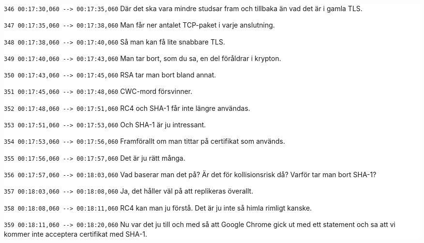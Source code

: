 

`346 00:17:30,060 --> 00:17:35,060`
Där det ska vara mindre studsar fram och tillbaka än vad det är i gamla TLS.



`347 00:17:35,060 --> 00:17:38,060`
Man får ner antalet TCP-paket i varje anslutning.



`348 00:17:38,060 --> 00:17:40,060`
Så man kan få lite snabbare TLS.



`349 00:17:40,060 --> 00:17:43,060`
Man tar bort, som du sa, en del föråldrar i krypton.



`350 00:17:43,060 --> 00:17:45,060`
RSA tar man bort bland annat.



`351 00:17:45,060 --> 00:17:48,060`
CWC-mord försvinner.



`352 00:17:48,060 --> 00:17:51,060`
RC4 och SHA-1 får inte längre användas.



`353 00:17:51,060 --> 00:17:53,060`
Och SHA-1 är ju intressant.



`354 00:17:53,060 --> 00:17:56,060`
Framförallt om man tittar på certifikat som används.



`355 00:17:56,060 --> 00:17:57,060`
Det är ju rätt många.



`356 00:17:57,060 --> 00:18:03,060`
Vad baserar man det på? Är det för kollisionsrisk då? Varför tar man bort SHA-1?



`357 00:18:03,060 --> 00:18:08,060`
Ja, det håller väl på att replikeras överallt.



`358 00:18:08,060 --> 00:18:11,060`
RC4 kan man ju förstå. Det är ju inte så himla rimligt kanske.



`359 00:18:11,060 --> 00:18:20,060`
Nu var det ju till och med så att Google Chrome gick ut med ett statement och sa att vi kommer inte acceptera certifikat med SHA-1.

